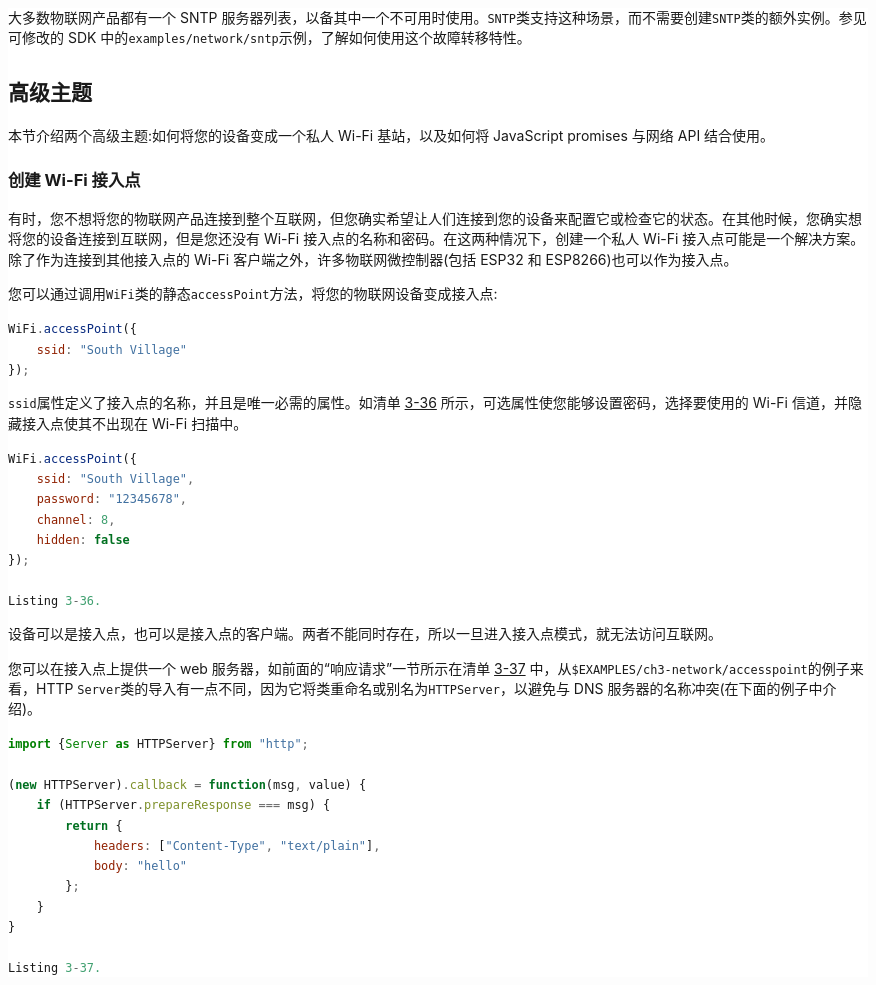 大多数物联网产品都有一个 SNTP 服务器列表，以备其中一个不可用时使用。`SNTP`类支持这种场景，而不需要创建`SNTP`类的额外实例。参见可修改的 SDK 中的`examples/network/sntp`示例，了解如何使用这个故障转移特性。

## 高级主题

本节介绍两个高级主题:如何将您的设备变成一个私人 Wi-Fi 基站，以及如何将 JavaScript promises 与网络 API 结合使用。

### 创建 Wi-Fi 接入点

有时，您不想将您的物联网产品连接到整个互联网，但您确实希望让人们连接到您的设备来配置它或检查它的状态。在其他时候，您确实想将您的设备连接到互联网，但是您还没有 Wi-Fi 接入点的名称和密码。在这两种情况下，创建一个私人 Wi-Fi 接入点可能是一个解决方案。除了作为连接到其他接入点的 Wi-Fi 客户端之外，许多物联网微控制器(包括 ESP32 和 ESP8266)也可以作为接入点。

您可以通过调用`WiFi`类的静态`accessPoint`方法，将您的物联网设备变成接入点:

```js
WiFi.accessPoint({
    ssid: "South Village"
});

```

`ssid`属性定义了接入点的名称，并且是唯一必需的属性。如清单 [3-36](#PC75) 所示，可选属性使您能够设置密码，选择要使用的 Wi-Fi 信道，并隐藏接入点使其不出现在 Wi-Fi 扫描中。

```js
WiFi.accessPoint({
    ssid: "South Village",
    password: "12345678",
    channel: 8,
    hidden: false
});

Listing 3-36.

```

设备可以是接入点，也可以是接入点的客户端。两者不能同时存在，所以一旦进入接入点模式，就无法访问互联网。

您可以在接入点上提供一个 web 服务器，如前面的“响应请求”一节所示在清单 [3-37](#PC76) 中，从`$EXAMPLES/ch3-network/accesspoint`的例子来看，HTTP `Server`类的导入有一点不同，因为它将类重命名或别名为`HTTPServer`，以避免与 DNS 服务器的名称冲突(在下面的例子中介绍)。

```js
import {Server as HTTPServer} from "http";

(new HTTPServer).callback = function(msg, value) {
    if (HTTPServer.prepareResponse === msg) {
        return {
            headers: ["Content-Type", "text/plain"],
            body: "hello"
        };
    }
}

Listing 3-37.

```
